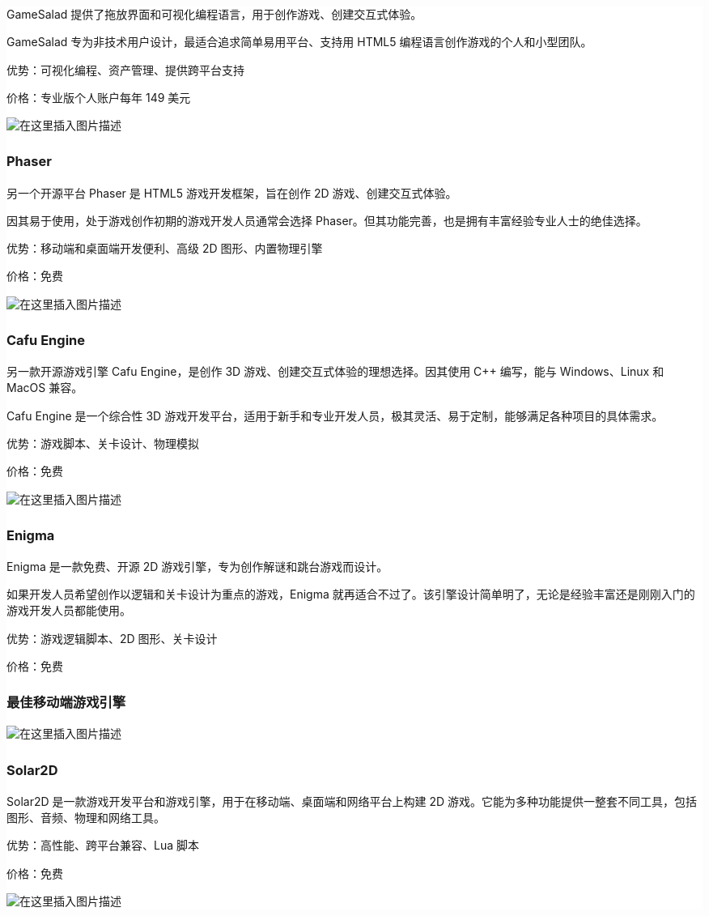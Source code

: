 GameSalad 提供了拖放界面和可视化编程语言，用于创作游戏、创建交互式体验。

GameSalad 专为非技术用户设计，最适合追求简单易用平台、支持用 HTML5 编程语言创作游戏的个人和小型团队。

优势：可视化编程、资产管理、提供跨平台支持

价格：专业版个人账户每年 149 美元

![在这里插入图片描述](https://i-blog.csdnimg.cn/blog_migrate/d909b704b31b1d6cc477534fbc7348ed.png#pic_center)

### Phaser

另一个开源平台 Phaser 是 HTML5 游戏开发框架，旨在创作 2D 游戏、创建交互式体验。

因其易于使用，处于游戏创作初期的游戏开发人员通常会选择 Phaser。但其功能完善，也是拥有丰富经验专业人士的绝佳选择。

优势：移动端和桌面端开发便利、高级 2D 图形、内置物理引擎

价格：免费

![在这里插入图片描述](https://i-blog.csdnimg.cn/blog_migrate/450246385fcaaaaa0d7b71b1677c7f75.png#pic_center)

### Cafu Engine

另一款开源游戏引擎 Cafu Engine，是创作 3D 游戏、创建交互式体验的理想选择。因其使用 C++ 编写，能与 Windows、Linux 和 MacOS 兼容。

Cafu Engine 是一个综合性 3D 游戏开发平台，适用于新手和专业开发人员，极其灵活、易于定制，能够满足各种项目的具体需求。

优势：游戏脚本、关卡设计、物理模拟

价格：免费

![在这里插入图片描述](https://i-blog.csdnimg.cn/blog_migrate/49c24336f6c86890e1ce4f561c04e4db.png#pic_center)

### Enigma

Enigma 是一款免费、开源 2D 游戏引擎，专为创作解谜和跳台游戏而设计。

如果开发人员希望创作以逻辑和关卡设计为重点的游戏，Enigma 就再适合不过了。该引擎设计简单明了，无论是经验丰富还是刚刚入门的游戏开发人员都能使用。

优势：游戏逻辑脚本、2D 图形、关卡设计

价格：免费

### 最佳移动端游戏引擎

![在这里插入图片描述](https://i-blog.csdnimg.cn/blog_migrate/0ffce39301e8cddabffb6fa2e67cf143.png#pic_center)

### Solar2D

Solar2D 是一款游戏开发平台和游戏引擎，用于在移动端、桌面端和网络平台上构建 2D 游戏。它能为多种功能提供一整套不同工具，包括图形、音频、物理和网络工具。

优势：高性能、跨平台兼容、Lua 脚本

价格：免费

![在这里插入图片描述](https://i-blog.csdnimg.cn/blog_migrate/d284ad6ef295ff4bdc04b373b224a100.png#pic_center)
